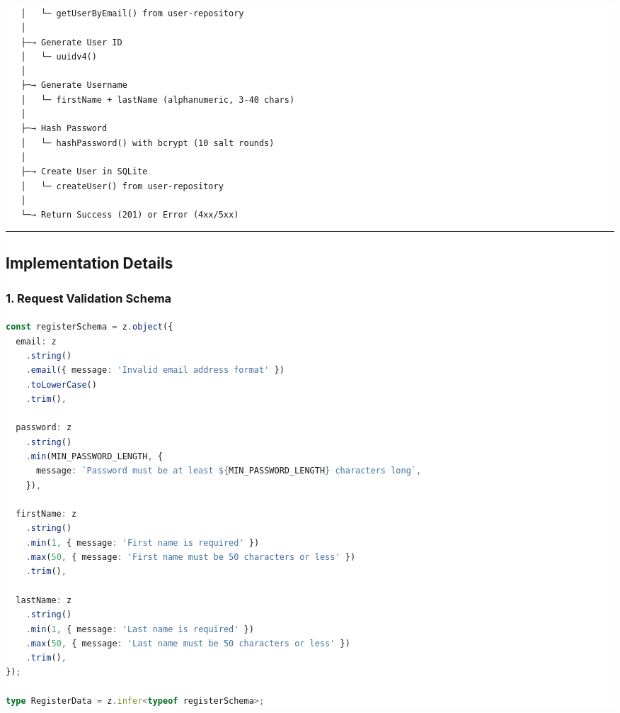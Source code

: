 ```
   │   └─ getUserByEmail() from user-repository
   │
   ├─→ Generate User ID
   │   └─ uuidv4()
   │
   ├─→ Generate Username
   │   └─ firstName + lastName (alphanumeric, 3-40 chars)
   │
   ├─→ Hash Password
   │   └─ hashPassword() with bcrypt (10 salt rounds)
   │
   ├─→ Create User in SQLite
   │   └─ createUser() from user-repository
   │
   └─→ Return Success (201) or Error (4xx/5xx)
```

---

## Implementation Details

### 1. Request Validation Schema

```typescript
const registerSchema = z.object({
  email: z
    .string()
    .email({ message: 'Invalid email address format' })
    .toLowerCase()
    .trim(),

  password: z
    .string()
    .min(MIN_PASSWORD_LENGTH, {
      message: `Password must be at least ${MIN_PASSWORD_LENGTH} characters long`,
    }),

  firstName: z
    .string()
    .min(1, { message: 'First name is required' })
    .max(50, { message: 'First name must be 50 characters or less' })
    .trim(),

  lastName: z
    .string()
    .min(1, { message: 'Last name is required' })
    .max(50, { message: 'Last name must be 50 characters or less' })
    .trim(),
});

type RegisterData = z.infer<typeof registerSchema>;
```
